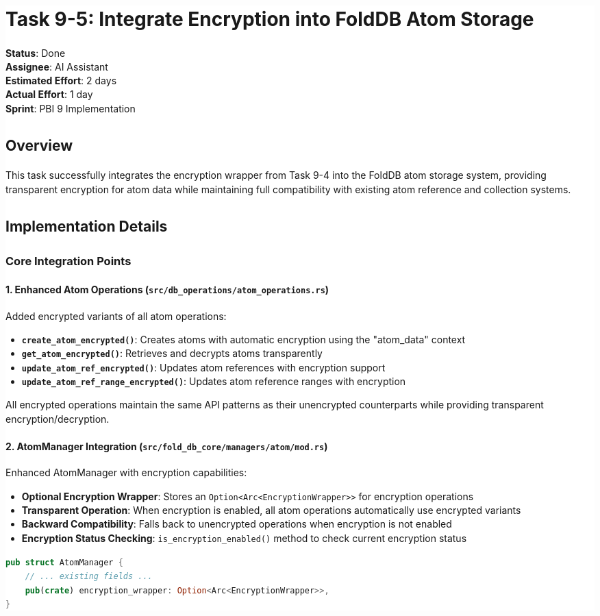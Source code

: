 # Task 9-5: Integrate Encryption into FoldDB Atom Storage

**Status**: Done  
**Assignee**: AI Assistant  
**Estimated Effort**: 2 days  
**Actual Effort**: 1 day  
**Sprint**: PBI 9 Implementation  

## Overview

This task successfully integrates the encryption wrapper from Task 9-4 into the FoldDB atom storage system, providing transparent encryption for atom data while maintaining full compatibility with existing atom reference and collection systems.

## Implementation Details

### Core Integration Points

#### 1. Enhanced Atom Operations (`src/db_operations/atom_operations.rs`)

Added encrypted variants of all atom operations:

- **`create_atom_encrypted()`**: Creates atoms with automatic encryption using the "atom_data" context
- **`get_atom_encrypted()`**: Retrieves and decrypts atoms transparently
- **`update_atom_ref_encrypted()`**: Updates atom references with encryption support
- **`update_atom_ref_range_encrypted()`**: Updates atom reference ranges with encryption

All encrypted operations maintain the same API patterns as their unencrypted counterparts while providing transparent encryption/decryption.

#### 2. AtomManager Integration (`src/fold_db_core/managers/atom/mod.rs`)

Enhanced AtomManager with encryption capabilities:

- **Optional Encryption Wrapper**: Stores an `Option<Arc<EncryptionWrapper>>` for encryption operations
- **Transparent Operation**: When encryption is enabled, all atom operations automatically use encrypted variants
- **Backward Compatibility**: Falls back to unencrypted operations when encryption is not enabled
- **Encryption Status Checking**: `is_encryption_enabled()` method to check current encryption status

```rust
pub struct AtomManager {
    // ... existing fields ...
    pub(crate) encryption_wrapper: Option<Arc<EncryptionWrapper>>,
}
```
